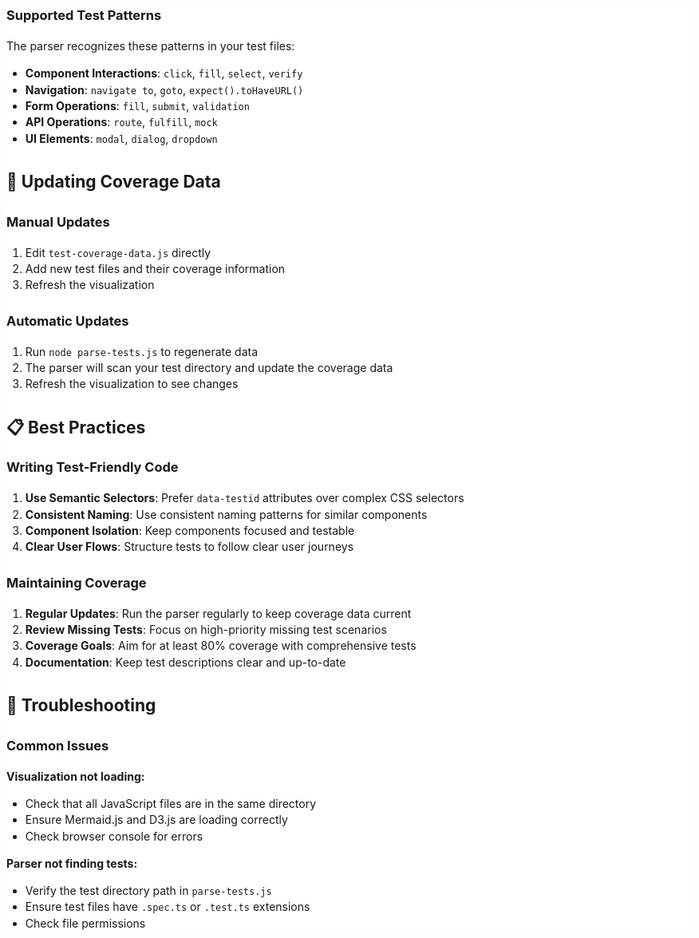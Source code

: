 ### Supported Test Patterns

The parser recognizes these patterns in your test files:

- **Component Interactions**: `click`, `fill`, `select`, `verify`
- **Navigation**: `navigate to`, `goto`, `expect().toHaveURL()`
- **Form Operations**: `fill`, `submit`, `validation`
- **API Operations**: `route`, `fulfill`, `mock`
- **UI Elements**: `modal`, `dialog`, `dropdown`

## 🔄 Updating Coverage Data

### Manual Updates

1. Edit `test-coverage-data.js` directly
2. Add new test files and their coverage information
3. Refresh the visualization

### Automatic Updates

1. Run `node parse-tests.js` to regenerate data
2. The parser will scan your test directory and update the coverage data
3. Refresh the visualization to see changes

## 📋 Best Practices

### Writing Test-Friendly Code

1. **Use Semantic Selectors**: Prefer `data-testid` attributes over complex CSS selectors
2. **Consistent Naming**: Use consistent naming patterns for similar components
3. **Component Isolation**: Keep components focused and testable
4. **Clear User Flows**: Structure tests to follow clear user journeys

### Maintaining Coverage

1. **Regular Updates**: Run the parser regularly to keep coverage data current
2. **Review Missing Tests**: Focus on high-priority missing test scenarios
3. **Coverage Goals**: Aim for at least 80% coverage with comprehensive tests
4. **Documentation**: Keep test descriptions clear and up-to-date

## 🐛 Troubleshooting

### Common Issues

**Visualization not loading:**
- Check that all JavaScript files are in the same directory
- Ensure Mermaid.js and D3.js are loading correctly
- Check browser console for errors

**Parser not finding tests:**
- Verify the test directory path in `parse-tests.js`
- Ensure test files have `.spec.ts` or `.test.ts` extensions
- Check file permissions
